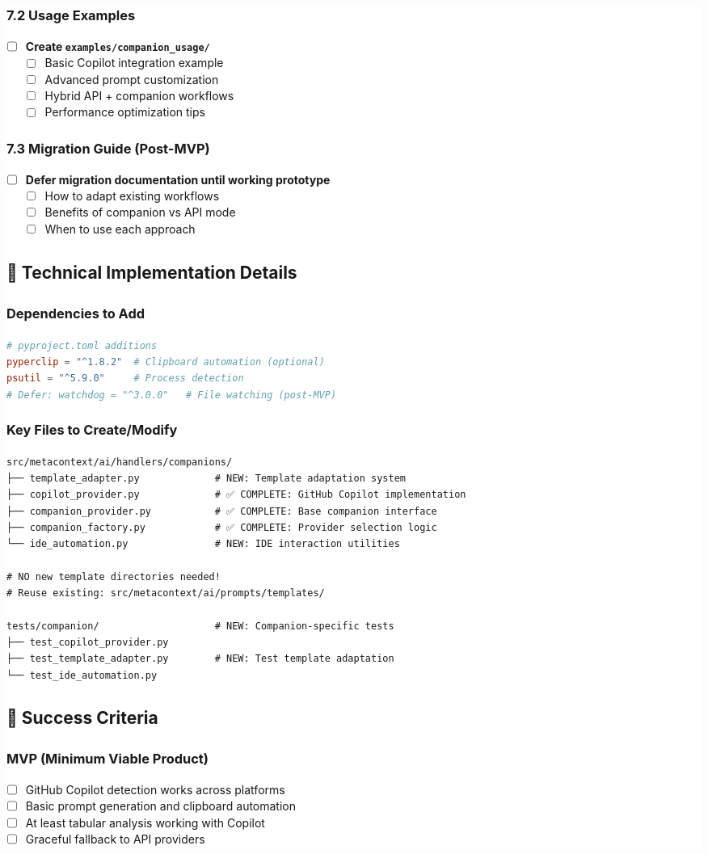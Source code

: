 ### 7.2 Usage Examples
- [ ] **Create `examples/companion_usage/`**
  - [ ] Basic Copilot integration example
  - [ ] Advanced prompt customization
  - [ ] Hybrid API + companion workflows
  - [ ] Performance optimization tips

### 7.3 Migration Guide (Post-MVP)
- [ ] **Defer migration documentation until working prototype**
  - [ ] How to adapt existing workflows
  - [ ] Benefits of companion vs API mode
  - [ ] When to use each approach

## 🔧 **Technical Implementation Details**

### Dependencies to Add
```toml
# pyproject.toml additions
pyperclip = "^1.8.2"  # Clipboard automation (optional)
psutil = "^5.9.0"     # Process detection
# Defer: watchdog = "^3.0.0"   # File watching (post-MVP)
```

### Key Files to Create/Modify
```
src/metacontext/ai/handlers/companions/
├── template_adapter.py             # NEW: Template adaptation system
├── copilot_provider.py             # ✅ COMPLETE: GitHub Copilot implementation  
├── companion_provider.py           # ✅ COMPLETE: Base companion interface
├── companion_factory.py            # ✅ COMPLETE: Provider selection logic
└── ide_automation.py               # NEW: IDE interaction utilities

# NO new template directories needed! 
# Reuse existing: src/metacontext/ai/prompts/templates/

tests/companion/                    # NEW: Companion-specific tests
├── test_copilot_provider.py
├── test_template_adapter.py        # NEW: Test template adaptation
└── test_ide_automation.py
```

## 🎯 **Success Criteria**

### MVP (Minimum Viable Product)
- [ ] GitHub Copilot detection works across platforms
- [ ] Basic prompt generation and clipboard automation
- [ ] At least tabular analysis working with Copilot
- [ ] Graceful fallback to API providers
